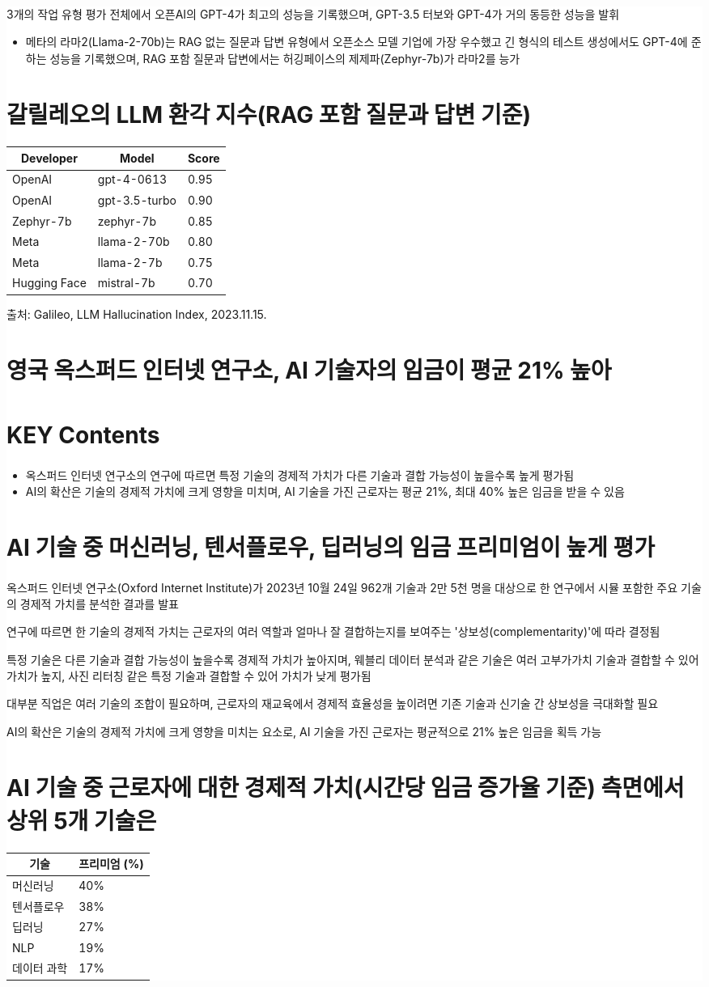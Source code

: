 3개의 작업 유형 평가 전체에서 오픈AI의 GPT-4가 최고의 성능을 기록했으며, GPT-3.5 터보와 GPT-4가 거의 동등한 성능을 발휘

- 메타의 라마2(Llama-2-70b)는 RAG 없는 질문과 답변 유형에서 오픈소스 모델 기업에 가장 우수했고 긴 형식의 테스트 생성에서도 GPT-4에 준하는 성능을 기록했으며, RAG 포함 질문과 답변에서는 허깅페이스의 제제파(Zephyr-7b)가 라마2를 능가

# 갈릴레오의 LLM 환각 지수(RAG 포함 질문과 답변 기준)

| Developer    | Model         | Score |
| ------------ | ------------- | ----- |
| OpenAI       | gpt-4-0613    | 0.95  |
| OpenAI       | gpt-3.5-turbo | 0.90  |
| Zephyr-7b    | zephyr-7b     | 0.85  |
| Meta         | llama-2-70b   | 0.80  |
| Meta         | llama-2-7b    | 0.75  |
| Hugging Face | mistral-7b    | 0.70  |

출처: Galileo, LLM Hallucination Index, 2023.11.15.

# 영국 옥스퍼드 인터넷 연구소, AI 기술자의 임금이 평균 21% 높아

# KEY Contents

- 옥스퍼드 인터넷 연구소의 연구에 따르면 특정 기술의 경제적 가치가 다른 기술과 결합 가능성이 높을수록 높게 평가됨
- AI의 확산은 기술의 경제적 가치에 크게 영향을 미치며, AI 기술을 가진 근로자는 평균 21%, 최대 40% 높은 임금을 받을 수 있음

# AI 기술 중 머신러닝, 텐서플로우, 딥러닝의 임금 프리미엄이 높게 평가

옥스퍼드 인터넷 연구소(Oxford Internet Institute)가 2023년 10월 24일 962개 기술과 2만 5천 명을 대상으로 한 연구에서 시뮬 포함한 주요 기술의 경제적 가치를 분석한 결과를 발표

연구에 따르면 한 기술의 경제적 가치는 근로자의 여러 역할과 얼마나 잘 결합하는지를 보여주는 '상보성(complementarity)'에 따라 결정됨

특정 기술은 다른 기술과 결합 가능성이 높을수록 경제적 가치가 높아지며, 웨블리 데이터 분석과 같은 기술은 여러 고부가가치 기술과 결합할 수 있어 가치가 높지, 사진 리터칭 같은 특정 기술과 결합할 수 있어 가치가 낮게 평가됨

대부분 직업은 여러 기술의 조합이 필요하며, 근로자의 재교육에서 경제적 효율성을 높이려면 기존 기술과 신기술 간 상보성을 극대화할 필요

AI의 확산은 기술의 경제적 가치에 크게 영향을 미치는 요소로, AI 기술을 가진 근로자는 평균적으로 21% 높은 임금을 획득 가능

# AI 기술 중 근로자에 대한 경제적 가치(시간당 임금 증가율 기준) 측면에서 상위 5개 기술은

| 기술     | 프리미엄 (%) |
| ------ | -------- |
| 머신러닝   | 40%      |
| 텐서플로우  | 38%      |
| 딥러닝    | 27%      |
| NLP    | 19%      |
| 데이터 과학 | 17%      |
